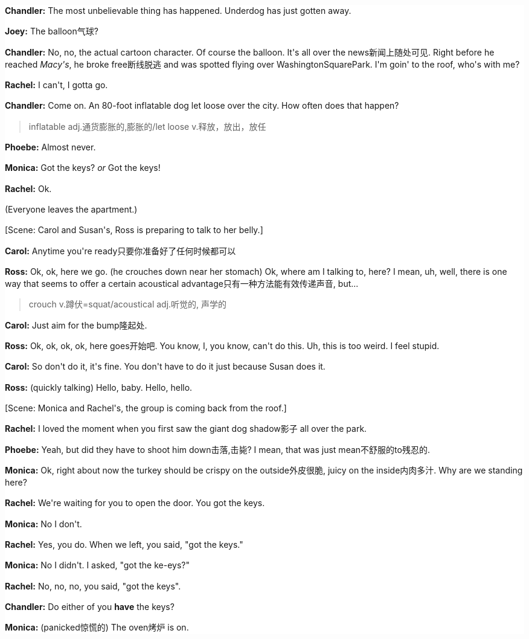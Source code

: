 **Chandler:** The most unbelievable thing has happened. Underdog has just gotten away.

**Joey:** The balloon气球?

**Chandler:** No, no, the actual cartoon character. Of course the balloon. It's all over the news新闻上随处可见. Right before he reached *Macy's*, he broke free断线脱逃 and was spotted flying over WashingtonSquarePark. I'm goin' to the roof, who's with me?

**Rachel:** I can't, I gotta go.

**Chandler:** Come on. An 80-foot inflatable dog let loose over the city. How often does that happen?

> inflatable adj.通货膨胀的,膨胀的/let loose v.释放，放出，放任

**Phoebe:** Almost never.

**Monica:** Got the keys? *or* Got the keys!

**Rachel:** Ok.

(Everyone leaves the apartment.)

[Scene: Carol and Susan's, Ross is preparing to talk to her belly.]

**Carol:** Anytime you're ready只要你准备好了任何时候都可以

**Ross:** Ok, ok, here we go. (he crouches down near her stomach) Ok, where am I talking to, here? I mean, uh, well, there is one way that seems to offer a certain acoustical advantage只有一种方法能有效传递声音, but...

> crouch v.蹲伏=squat/acoustical adj.听觉的, 声学的

**Carol:** Just aim for the bump隆起处.

**Ross:** Ok, ok, ok, ok, here goes开始吧. You know, I, you know, can't do this. Uh, this is too weird. I feel stupid.

**Carol:** So don't do it, it's fine. You don't have to do it just because Susan does it.

**Ross:** (quickly talking) Hello, baby. Hello, hello.

[Scene: Monica and Rachel's, the group is coming back from the roof.]

**Rachel:** I loved the moment when you first saw the giant dog shadow影子 all over the park.

**Phoebe:** Yeah, but did they have to shoot him down击落,击毙? I mean, that was just mean不舒服的to残忍的.

**Monica:** Ok, right about now the turkey should be crispy on the outside外皮很脆, juicy on the inside内肉多汁. Why are we standing here?

**Rachel:** We're waiting for you to open the door. You got the keys.

**Monica:** No I don't.

**Rachel:** Yes, you do. When we left, you said, "got the keys."

**Monica:** No I didn't. I asked, "got the ke-eys?"

**Rachel:** No, no, no, you said, "got the keys".

**Chandler:** Do either of you **have** the keys?

**Monica:** (panicked惊慌的) The oven烤炉 is on.
